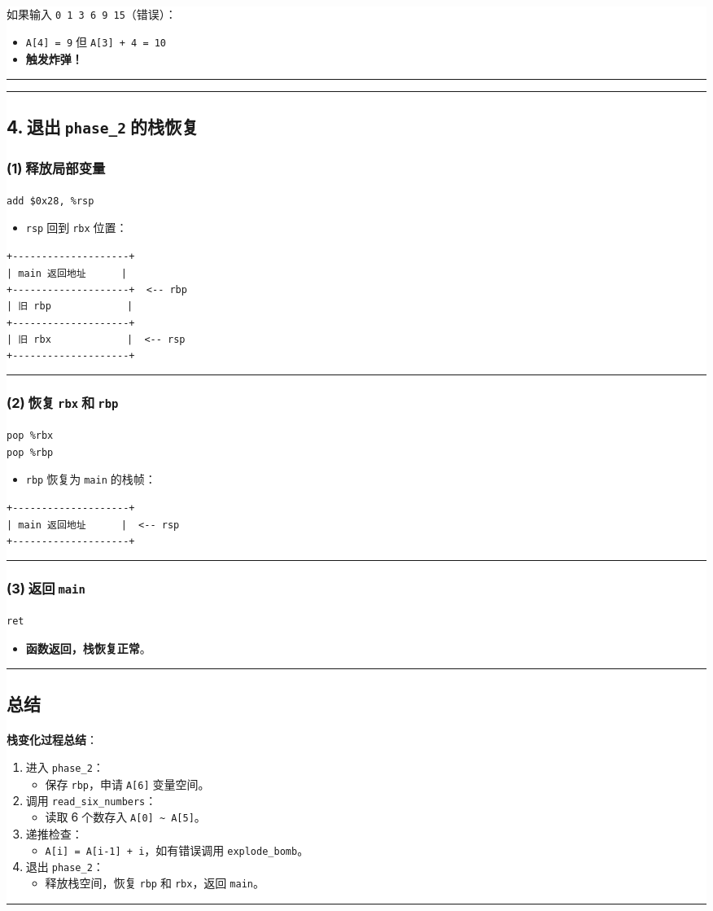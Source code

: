 如果输入 `0 1 3 6 9 15`（错误）：
- `A[4] = 9` 但 `A[3] + 4 = 10`
- **触发炸弹！**

---

---

## **4. 退出 `phase_2` 的栈恢复**
### **(1) 释放局部变量**
```assembly
add $0x28, %rsp
```
- `rsp` 回到 `rbx` 位置：
```
+--------------------+  
| main 返回地址      |  
+--------------------+  <-- rbp
| 旧 rbp             |  
+--------------------+  
| 旧 rbx             |  <-- rsp
+--------------------+
```

---

### **(2) 恢复 `rbx` 和 `rbp`**
```assembly
pop %rbx
pop %rbp
```
- `rbp` 恢复为 `main` 的栈帧：
```
+--------------------+  
| main 返回地址      |  <-- rsp
+--------------------+
```

---

### **(3) 返回 `main`**
```assembly
ret
```
- **函数返回，栈恢复正常**。

---

## **总结**
**栈变化过程总结**：
1. 进入 `phase_2`：
   - 保存 `rbp`，申请 `A[6]` 变量空间。
2. 调用 `read_six_numbers`：
   - 读取 6 个数存入 `A[0] ~ A[5]`。
3. 递推检查：
   - `A[i] = A[i-1] + i`，如有错误调用 `explode_bomb`。
4. 退出 `phase_2`：
   - 释放栈空间，恢复 `rbp` 和 `rbx`，返回 `main`。

---
